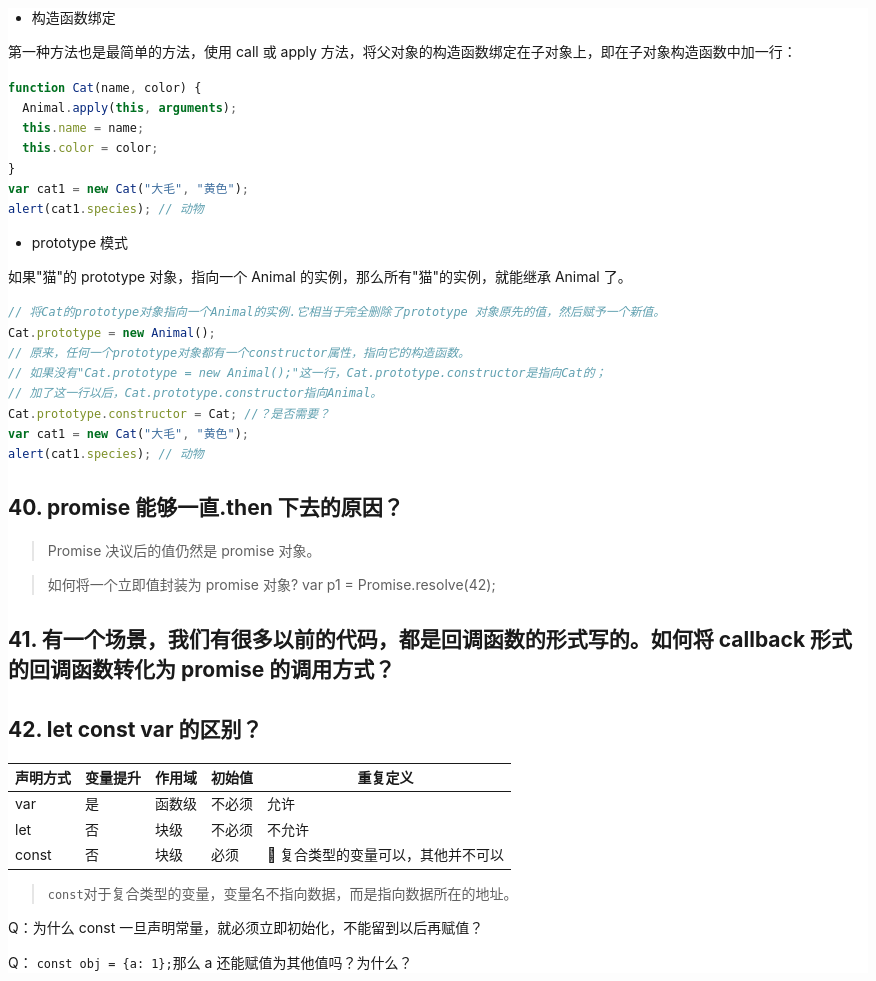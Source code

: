 - 构造函数绑定

第一种方法也是最简单的方法，使用 call 或 apply 方法，将父对象的构造函数绑定在子对象上，即在子对象构造函数中加一行：

```js
function Cat(name, color) {
  Animal.apply(this, arguments);
  this.name = name;
  this.color = color;
}
var cat1 = new Cat("大毛", "黄色");
alert(cat1.species); // 动物
```

- prototype 模式

如果"猫"的 prototype 对象，指向一个 Animal 的实例，那么所有"猫"的实例，就能继承 Animal 了。

```js
// 将Cat的prototype对象指向一个Animal的实例.它相当于完全删除了prototype 对象原先的值，然后赋予一个新值。
Cat.prototype = new Animal();
// 原来，任何一个prototype对象都有一个constructor属性，指向它的构造函数。
// 如果没有"Cat.prototype = new Animal();"这一行，Cat.prototype.constructor是指向Cat的；
// 加了这一行以后，Cat.prototype.constructor指向Animal。
Cat.prototype.constructor = Cat; //？是否需要？
var cat1 = new Cat("大毛", "黄色");
alert(cat1.species); // 动物
```

## 40. promise 能够一直.then 下去的原因？

> Promise 决议后的值仍然是 promise 对象。

> 如何将一个立即值封装为 promise 对象?
> var p1 = Promise.resolve(42);

## 41. 有一个场景，我们有很多以前的代码，都是回调函数的形式写的。如何将 callback 形式的回调函数转化为 promise 的调用方式？

## 42. let const var 的区别？

| 声明方式 | 变量提升 | 作用域 | 初始值 | 重复定义                          |
| -------- | -------- | ------ | ------ | --------------------------------- |
| var      | 是       | 函数级 | 不必须 | 允许                              |
| let      | 否       | 块级   | 不必须 | 不允许                            |
| const    | 否       | 块级   | 必须   |  复合类型的变量可以，其他并不可以 |

> `const`对于复合类型的变量，变量名不指向数据，而是指向数据所在的地址。

Q：为什么 const 一旦声明常量，就必须立即初始化，不能留到以后再赋值？

Q： `const obj = {a: 1};`那么 a 还能赋值为其他值吗？为什么？
